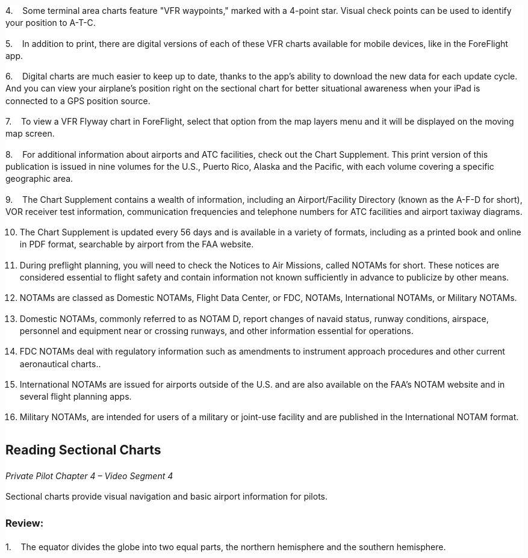 4.    Some terminal area charts feature "VFR waypoints," marked with a 4-point star. Visual check points can be used to identify your position to A-T-C.

5.    In addition to print, there are digital versions of each of these VFR charts available for mobile devices, like in the ForeFlight app.

6.    Digital charts are much easier to keep up to date, thanks to the app’s ability to download the new data for each update cycle. And you can view your airplane’s position right on the sectional chart for better situational awareness when your iPad is connected to a GPS position source.

7.    To view a VFR Flyway chart in ForeFlight, select that option from the map layers menu and it will be displayed on the moving map screen.

8.    For additional information about airports and ATC facilities, check out the Chart Supplement. This print version of this publication is issued in nine volumes for the U.S., Puerto Rico, Alaska and the Pacific, with each volume covering a specific geographic area.

9.    The Chart Supplement contains a wealth of information, including an Airport/Facility Directory (known as the A-F-D for short), VOR receiver test information, communication frequencies and telephone numbers for ATC facilities and airport taxiway diagrams.

10. The Chart Supplement is updated every 56 days and is available in a variety of formats, including as a printed book and online in PDF format, searchable by airport from the FAA website.

11. During preflight planning, you will need to check the Notices to Air Missions, called NOTAMs for short. These notices are considered essential to flight safety and contain information not known sufficiently in advance to publicize by other means.

12. NOTAMs are classed as Domestic NOTAMs, Flight Data Center, or FDC, NOTAMs, International NOTAMs, or Military NOTAMs.

  

13. Domestic NOTAMs, commonly referred to as NOTAM D, report changes of navaid status, runway conditions, airspace, personnel and equipment near or crossing runways, and other information essential for operations.

14. FDC NOTAMs deal with regulatory information such as amendments to instrument approach procedures and other current aeronautical charts..

15. International NOTAMs are issued for airports outside of the U.S. and are also available on the FAA’s NOTAM website and in several flight planning apps.

16. Military NOTAMs, are intended for users of a military or joint-use facility and are published in the International NOTAM format.

  

## Reading Sectional Charts

_Private Pilot Chapter 4 – Video Segment 4_

Sectional charts provide visual navigation and basic airport information for pilots.

### Review:

1.    The equator divides the globe into two equal parts, the northern hemisphere and the southern hemisphere.

